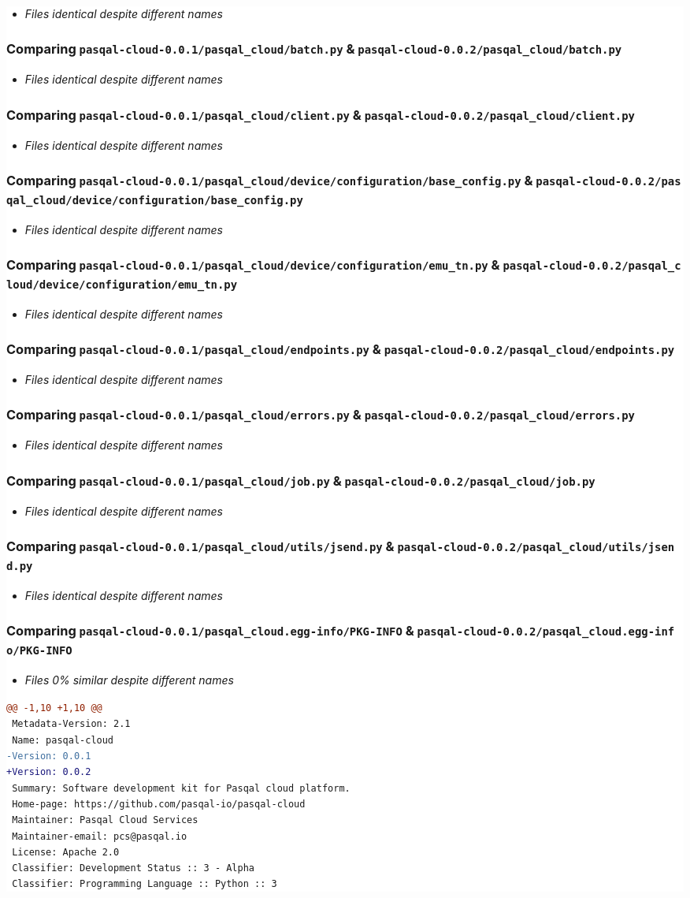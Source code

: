  * *Files identical despite different names*

### Comparing `pasqal-cloud-0.0.1/pasqal_cloud/batch.py` & `pasqal-cloud-0.0.2/pasqal_cloud/batch.py`

 * *Files identical despite different names*

### Comparing `pasqal-cloud-0.0.1/pasqal_cloud/client.py` & `pasqal-cloud-0.0.2/pasqal_cloud/client.py`

 * *Files identical despite different names*

### Comparing `pasqal-cloud-0.0.1/pasqal_cloud/device/configuration/base_config.py` & `pasqal-cloud-0.0.2/pasqal_cloud/device/configuration/base_config.py`

 * *Files identical despite different names*

### Comparing `pasqal-cloud-0.0.1/pasqal_cloud/device/configuration/emu_tn.py` & `pasqal-cloud-0.0.2/pasqal_cloud/device/configuration/emu_tn.py`

 * *Files identical despite different names*

### Comparing `pasqal-cloud-0.0.1/pasqal_cloud/endpoints.py` & `pasqal-cloud-0.0.2/pasqal_cloud/endpoints.py`

 * *Files identical despite different names*

### Comparing `pasqal-cloud-0.0.1/pasqal_cloud/errors.py` & `pasqal-cloud-0.0.2/pasqal_cloud/errors.py`

 * *Files identical despite different names*

### Comparing `pasqal-cloud-0.0.1/pasqal_cloud/job.py` & `pasqal-cloud-0.0.2/pasqal_cloud/job.py`

 * *Files identical despite different names*

### Comparing `pasqal-cloud-0.0.1/pasqal_cloud/utils/jsend.py` & `pasqal-cloud-0.0.2/pasqal_cloud/utils/jsend.py`

 * *Files identical despite different names*

### Comparing `pasqal-cloud-0.0.1/pasqal_cloud.egg-info/PKG-INFO` & `pasqal-cloud-0.0.2/pasqal_cloud.egg-info/PKG-INFO`

 * *Files 0% similar despite different names*

```diff
@@ -1,10 +1,10 @@
 Metadata-Version: 2.1
 Name: pasqal-cloud
-Version: 0.0.1
+Version: 0.0.2
 Summary: Software development kit for Pasqal cloud platform.
 Home-page: https://github.com/pasqal-io/pasqal-cloud
 Maintainer: Pasqal Cloud Services
 Maintainer-email: pcs@pasqal.io
 License: Apache 2.0
 Classifier: Development Status :: 3 - Alpha
 Classifier: Programming Language :: Python :: 3
```

